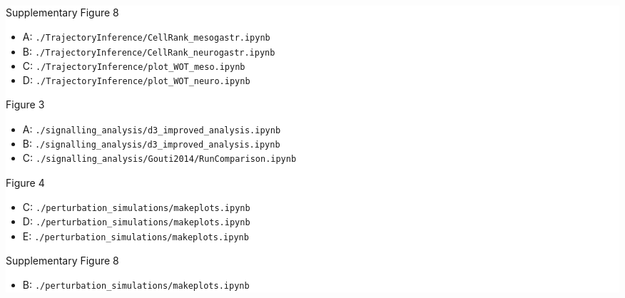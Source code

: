 Supplementary Figure 8
- A: `./TrajectoryInference/CellRank_mesogastr.ipynb`
- B: `./TrajectoryInference/CellRank_neurogastr.ipynb`
- C: `./TrajectoryInference/plot_WOT_meso.ipynb`
- D: `./TrajectoryInference/plot_WOT_neuro.ipynb`

Figure 3
- A: `./signalling_analysis/d3_improved_analysis.ipynb`
- B: `./signalling_analysis/d3_improved_analysis.ipynb`
- C: `./signalling_analysis/Gouti2014/RunComparison.ipynb`

Figure 4
- C: `./perturbation_simulations/makeplots.ipynb`
- D: `./perturbation_simulations/makeplots.ipynb`
- E: `./perturbation_simulations/makeplots.ipynb`

Supplementary Figure 8
- B: `./perturbation_simulations/makeplots.ipynb`














